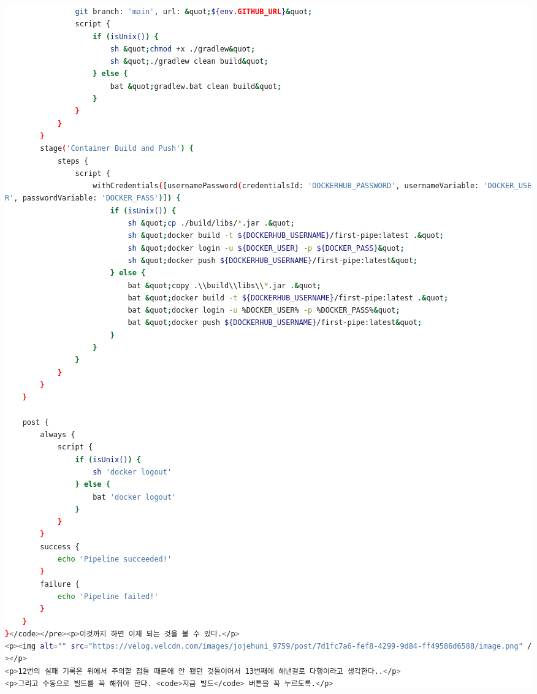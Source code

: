 ```bash
                git branch: 'main', url: &quot;${env.GITHUB_URL}&quot;
                script {
                    if (isUnix()) {
                        sh &quot;chmod +x ./gradlew&quot;
                        sh &quot;./gradlew clean build&quot;
                    } else {
                        bat &quot;gradlew.bat clean build&quot;
                    }
                }
            }
        }
        stage('Container Build and Push') {
            steps {    
                script {
                    withCredentials([usernamePassword(credentialsId: 'DOCKERHUB_PASSWORD', usernameVariable: 'DOCKER_USER', passwordVariable: 'DOCKER_PASS')]) {
                        if (isUnix()) {
                            sh &quot;cp ./build/libs/*.jar .&quot;
                            sh &quot;docker build -t ${DOCKERHUB_USERNAME}/first-pipe:latest .&quot;
                            sh &quot;docker login -u ${DOCKER_USER} -p ${DOCKER_PASS}&quot;
                            sh &quot;docker push ${DOCKERHUB_USERNAME}/first-pipe:latest&quot;
                        } else {
                            bat &quot;copy .\\build\\libs\\*.jar .&quot;
                            bat &quot;docker build -t ${DOCKERHUB_USERNAME}/first-pipe:latest .&quot;
                            bat &quot;docker login -u %DOCKER_USER% -p %DOCKER_PASS%&quot;
                            bat &quot;docker push ${DOCKERHUB_USERNAME}/first-pipe:latest&quot;
                        }
                    }
                }
            }
        }
    }

    post {
        always {
            script {
                if (isUnix()) {
                    sh 'docker logout'
                } else {
                    bat 'docker logout'
                }
            }
        }
        success {
            echo 'Pipeline succeeded!'
        }
        failure {
            echo 'Pipeline failed!'
        }
    }
}</code></pre><p>이것까지 하면 이제 되는 것을 볼 수 있다.</p>
<p><img alt="" src="https://velog.velcdn.com/images/jojehuni_9759/post/7d1fc7a6-fef8-4299-9d84-ff49586d6588/image.png" /></p>
<p>12번의 실패 기록은 위에서 주의할 점들 때문에 안 됐던 것들이어서 13번째에 해낸걸로 다행이라고 생각한다..</p>
<p>그리고 수동으로 빌드를 꼭 해줘야 한다. <code>지금 빌드</code> 버튼을 꼭 누르도록.</p>